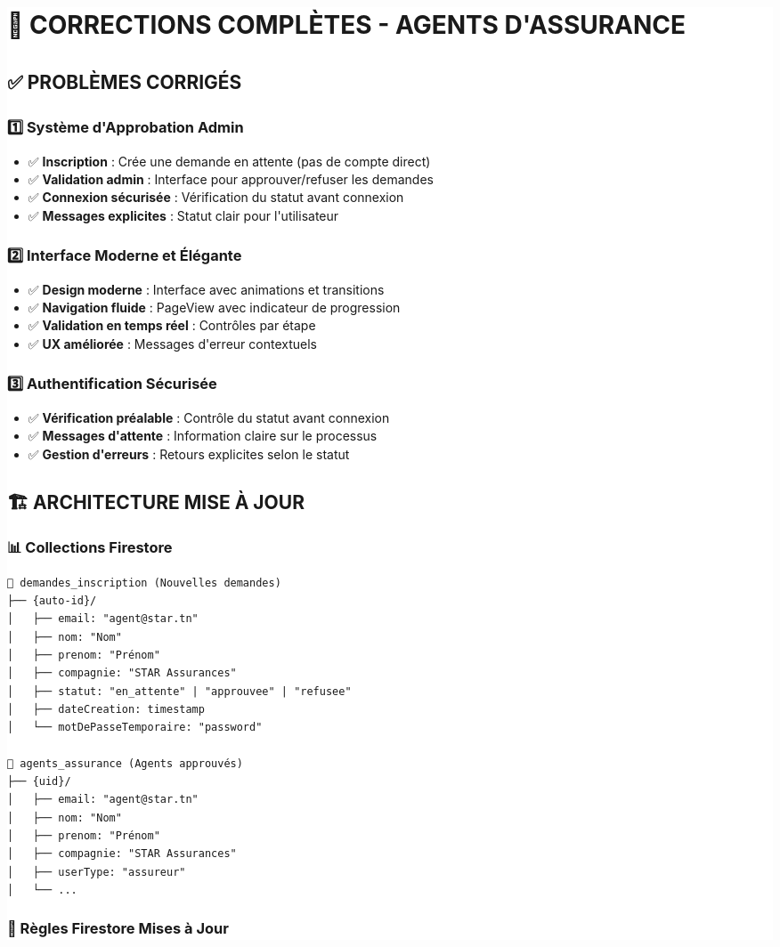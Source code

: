 # 🎯 **CORRECTIONS COMPLÈTES - AGENTS D'ASSURANCE**

## ✅ **PROBLÈMES CORRIGÉS**

### **1️⃣ Système d'Approbation Admin**
- ✅ **Inscription** : Crée une demande en attente (pas de compte direct)
- ✅ **Validation admin** : Interface pour approuver/refuser les demandes
- ✅ **Connexion sécurisée** : Vérification du statut avant connexion
- ✅ **Messages explicites** : Statut clair pour l'utilisateur

### **2️⃣ Interface Moderne et Élégante**
- ✅ **Design moderne** : Interface avec animations et transitions
- ✅ **Navigation fluide** : PageView avec indicateur de progression
- ✅ **Validation en temps réel** : Contrôles par étape
- ✅ **UX améliorée** : Messages d'erreur contextuels

### **3️⃣ Authentification Sécurisée**
- ✅ **Vérification préalable** : Contrôle du statut avant connexion
- ✅ **Messages d'attente** : Information claire sur le processus
- ✅ **Gestion d'erreurs** : Retours explicites selon le statut

## 🏗️ **ARCHITECTURE MISE À JOUR**

### **📊 Collections Firestore**

```
📁 demandes_inscription (Nouvelles demandes)
├── {auto-id}/
│   ├── email: "agent@star.tn"
│   ├── nom: "Nom"
│   ├── prenom: "Prénom"
│   ├── compagnie: "STAR Assurances"
│   ├── statut: "en_attente" | "approuvee" | "refusee"
│   ├── dateCreation: timestamp
│   └── motDePasseTemporaire: "password"

📁 agents_assurance (Agents approuvés)
├── {uid}/
│   ├── email: "agent@star.tn"
│   ├── nom: "Nom"
│   ├── prenom: "Prénom"
│   ├── compagnie: "STAR Assurances"
│   ├── userType: "assureur"
│   └── ...
```

### **🔐 Règles Firestore Mises à Jour**
